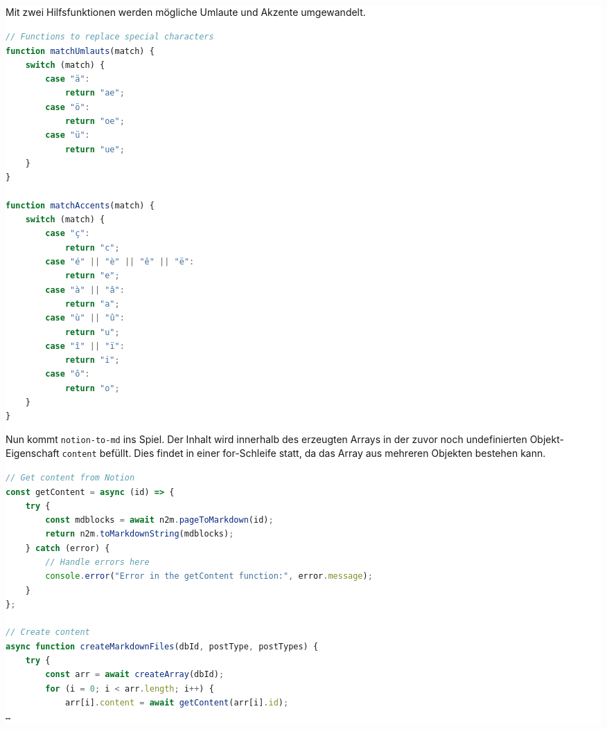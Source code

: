 
Mit zwei Hilfsfunktionen werden mögliche Umlaute und Akzente umgewandelt.

```javascript
// Functions to replace special characters
function matchUmlauts(match) {
	switch (match) {
		case "ä":
			return "ae";
		case "ö":
			return "oe";
		case "ü":
			return "ue";
	}
}

function matchAccents(match) {
	switch (match) {
		case "ç":
			return "c";
		case "é" || "è" || "ê" || "ë":
			return "e";
		case "à" || "â":
			return "a";
		case "ù" || "û":
			return "u";
		case "î" || "ï":
			return "i";
		case "ô":
			return "o";
	}
}
```

Nun kommt `notion-to-md` ins Spiel. Der Inhalt wird innerhalb des erzeugten Arrays in der zuvor noch undefinierten Objekt-Eigenschaft `content` befüllt. Dies findet in einer for-Schleife statt, da das Array aus mehreren Objekten bestehen kann. 

```javascript
// Get content from Notion
const getContent = async (id) => {
	try {
		const mdblocks = await n2m.pageToMarkdown(id);
		return n2m.toMarkdownString(mdblocks);
	} catch (error) {
		// Handle errors here
		console.error("Error in the getContent function:", error.message);
	}
};

// Create content
async function createMarkdownFiles(dbId, postType, postTypes) {
	try {
		const arr = await createArray(dbId);
		for (i = 0; i < arr.length; i++) {
			arr[i].content = await getContent(arr[i].id);
…
```
